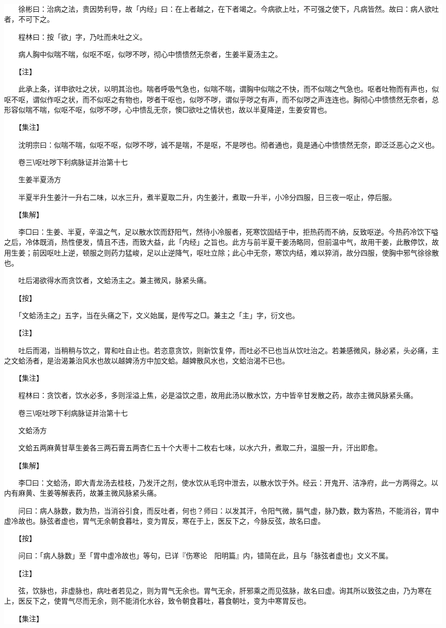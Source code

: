 
　　徐彬曰：治病之法，贵因势利导，故「内经」曰：在上者越之，在下者竭之。今病欲上吐，不可强之使下，凡病皆然。故曰：病人欲吐者，不可下之。

　　程林曰：按「欲」字，乃吐而未吐之义。

　　病人胸中似喘不喘，似呕不呕，似哕不哕，彻心中愦愦然无奈者，生姜半夏汤主之。

　　【注】

　　此承上条，详申欲吐之状，以明其治也。喘者呼吸气急也，似喘不喘，谓胸中似喘之不快，而不似喘之气急也。呕者吐物而有声也，似呕不呕，谓似作呕之状，而不似呕之有物也，哕者干呕也，似哕不哕，谓似乎哕之有声，而不似哕之声连连也。胸彻心中愦愦然无奈者，总形容似喘不喘，似呕不呕，似哕不哕，心中愦乱无奈，懊□欲吐之情状也，故以半夏降逆，生姜安胃也。

　　【集注】

　　沈明宗曰：似喘不喘，似呕不呕，似哕不哕，诚不是喘，不是呕，不是哕也。彻者通也，竟是通心中愦愦然无奈，即泛泛恶心之义也。

　　卷三\呕吐哕下利病脉证并治第十七

　　生姜半夏汤方

　　半夏半升生姜汁一升右二味，以水三升，煮半夏取二升，内生姜汁，煮取一升半，小冷分四服，日三夜一呕止，停后服。

　　【集解】

　　李□曰：生姜、半夏，辛温之气，足以散水饮而舒阳气，然待小冷服者，死寒饮固结于中，拒热药而不纳，反致呕逆。今热药冷饮下嗌之后，冷体既消，热性便发，情且不违，而致大益，此「内经」之旨也。此方与前半夏干姜汤略同，但前温中气，故用干姜，此散停饮，故用生姜；前因呕吐上逆，顿服之则药力猛峻，足以止逆降气，呕吐立除；此心中无奈，寒饮内结，难以猝消，故分四服，使胸中邪气徐徐散也。

　　吐后渴欲得水而贪饮者，文蛤汤主之。兼主微风，脉紧头痛。

　　【按】

　　「文蛤汤主之」五字，当在头痛之下，文义始属，是传写之□。兼主之「主」字，衍文也。

　　【注】

　　吐后而渴，当稍稍与饮之，胃和吐自止也。若恣意贪饮，则新饮复停，而吐必不已也当从饮吐治之。若兼感微风，脉必紧，头必痛，主之文蛤汤者，是治渴兼治风水也故以越婢汤方中加文蛤。越婢散风水也，文蛤治渴不已也。

　　【集注】

　　程林曰：贪饮者，饮水必多，多则淫溢上焦，必是溢饮之患，故用此汤以散水饮，方中皆辛甘发散之药，故亦主微风脉紧头痛。

　　卷三\呕吐哕下利病脉证并治第十七

　　文蛤汤方

　　文蛤五两麻黄甘草生姜各三两石膏五两杏仁五十个大枣十二枚右七味，以水六升，煮取二升，温服一升，汗出即愈。

　　【集解】

　　李□曰：文蛤汤，即大青龙汤去桂枝，乃发汗之剂，使水饮从毛窍中泄去，以散水饮于外。经云：开鬼开、洁净府，此一方两得之。以内有麻黄、生姜等解表药，故兼主微风脉紧头痛。

　　问曰：病人脉数，数为热，当消谷引食，而反吐者，何也？师曰：以发其汗，令阳气微，膈气虚，脉乃数，数为客热，不能消谷，胃中虚冷故也。脉弦者虚也，胃气无余朝食暮吐，变为胃反，寒在于上，医反下之，今脉反弦，故名曰虚。

　　【按】

　　问曰：「病人脉数」至「胃中虚冷故也」等句，已详『伤寒论　阳明篇』内，错简在此，且与「脉弦者虚也」文义不属。

　　【注】

　　弦，饮脉也，非虚脉也，病吐者若见之，则为胃气无余也。胃气无余，肝邪乘之而见弦脉，故名曰虚。询其所以致弦之由，乃为寒在上，医反下之，使胃气尽而无余，则不能消化水谷，致令朝食暮吐，暮食朝吐，变为中寒胃反也。

　　【集注】
